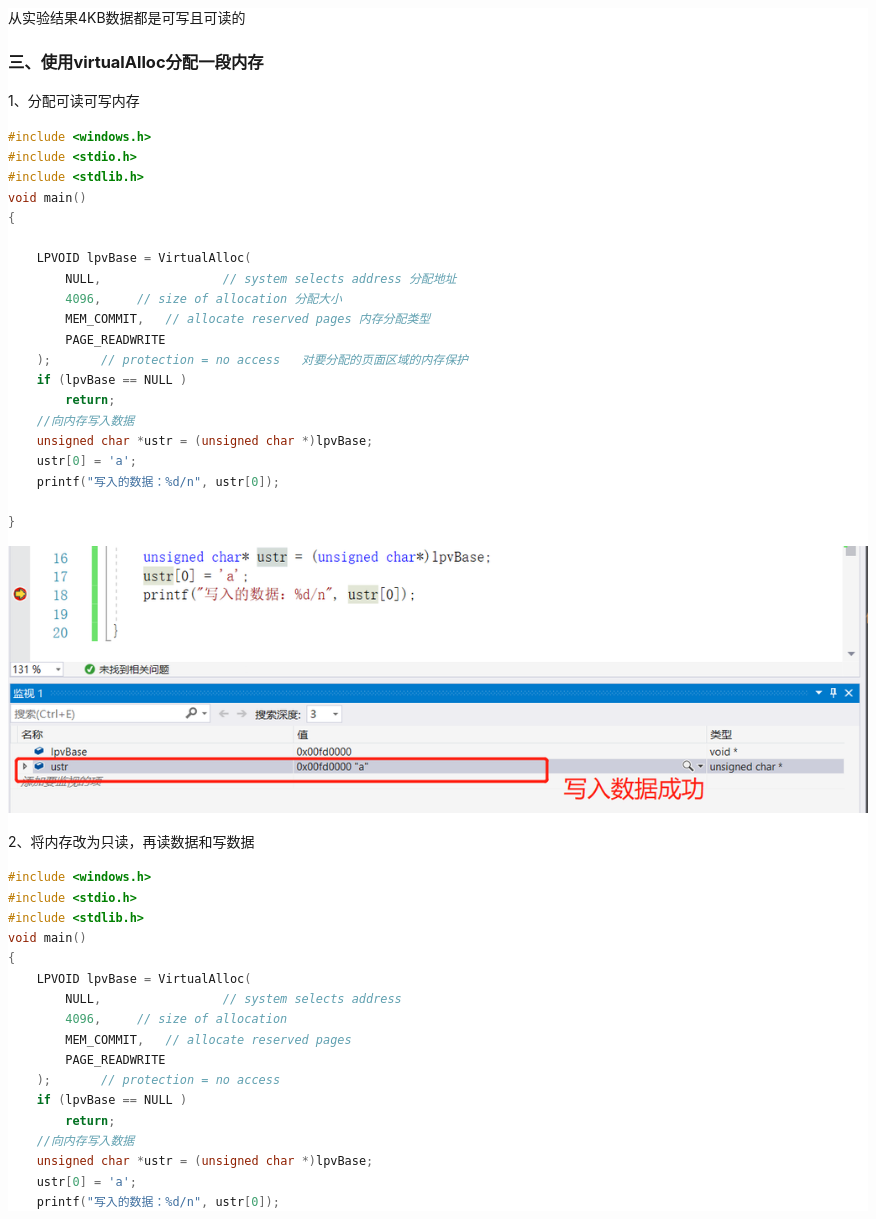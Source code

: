 从实验结果4KB数据都是可写且可读的



### 三、使用virtualAlloc分配一段内存

1、分配可读可写内存

```c
#include <windows.h>
#include <stdio.h> 
#include <stdlib.h> 
void main()
{
	
	LPVOID lpvBase = VirtualAlloc(
		NULL,                 // system selects address 分配地址
		4096,     // size of allocation 分配大小
		MEM_COMMIT,   // allocate reserved pages 内存分配类型
		PAGE_READWRITE
	);       // protection = no access   对要分配的页面区域的内存保护
	if (lpvBase == NULL )   
		return;
	//向内存写入数据
	unsigned char *ustr = (unsigned char *)lpvBase;
	ustr[0] = 'a';
	printf("写入的数据：%d/n", ustr[0]);
	
}
```

![](images/alloc写入数据.png)

2、将内存改为只读，再读数据和写数据

```c
#include <windows.h>
#include <stdio.h> 
#include <stdlib.h> 
void main()
{
	LPVOID lpvBase = VirtualAlloc(
		NULL,                 // system selects address
		4096,     // size of allocation
		MEM_COMMIT,   // allocate reserved pages
		PAGE_READWRITE
	);       // protection = no access   
	if (lpvBase == NULL )   
		return;
	//向内存写入数据
	unsigned char *ustr = (unsigned char *)lpvBase;
	ustr[0] = 'a';
	printf("写入的数据：%d/n", ustr[0]);
```
